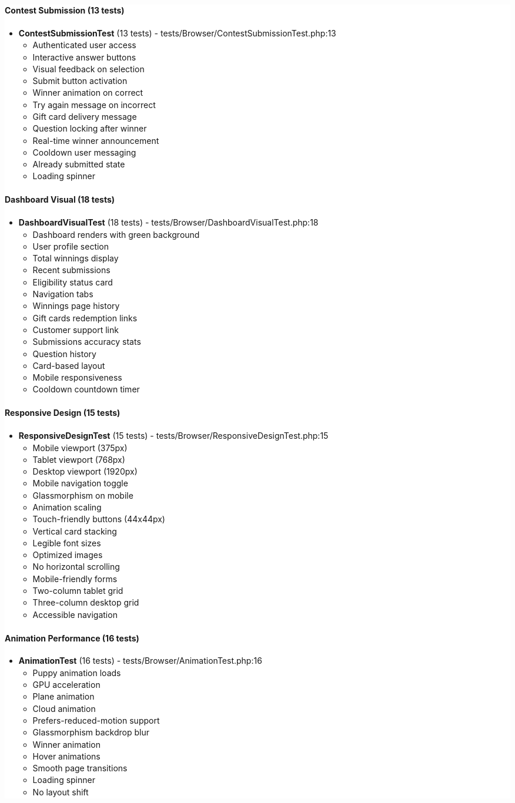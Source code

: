 #### Contest Submission (13 tests)
- **ContestSubmissionTest** (13 tests) - tests/Browser/ContestSubmissionTest.php:13
  - Authenticated user access
  - Interactive answer buttons
  - Visual feedback on selection
  - Submit button activation
  - Winner animation on correct
  - Try again message on incorrect
  - Gift card delivery message
  - Question locking after winner
  - Real-time winner announcement
  - Cooldown user messaging
  - Already submitted state
  - Loading spinner

#### Dashboard Visual (18 tests)
- **DashboardVisualTest** (18 tests) - tests/Browser/DashboardVisualTest.php:18
  - Dashboard renders with green background
  - User profile section
  - Total winnings display
  - Recent submissions
  - Eligibility status card
  - Navigation tabs
  - Winnings page history
  - Gift cards redemption links
  - Customer support link
  - Submissions accuracy stats
  - Question history
  - Card-based layout
  - Mobile responsiveness
  - Cooldown countdown timer

#### Responsive Design (15 tests)
- **ResponsiveDesignTest** (15 tests) - tests/Browser/ResponsiveDesignTest.php:15
  - Mobile viewport (375px)
  - Tablet viewport (768px)
  - Desktop viewport (1920px)
  - Mobile navigation toggle
  - Glassmorphism on mobile
  - Animation scaling
  - Touch-friendly buttons (44x44px)
  - Vertical card stacking
  - Legible font sizes
  - Optimized images
  - No horizontal scrolling
  - Mobile-friendly forms
  - Two-column tablet grid
  - Three-column desktop grid
  - Accessible navigation

#### Animation Performance (16 tests)
- **AnimationTest** (16 tests) - tests/Browser/AnimationTest.php:16
  - Puppy animation loads
  - GPU acceleration
  - Plane animation
  - Cloud animation
  - Prefers-reduced-motion support
  - Glassmorphism backdrop blur
  - Winner animation
  - Hover animations
  - Smooth page transitions
  - Loading spinner
  - No layout shift